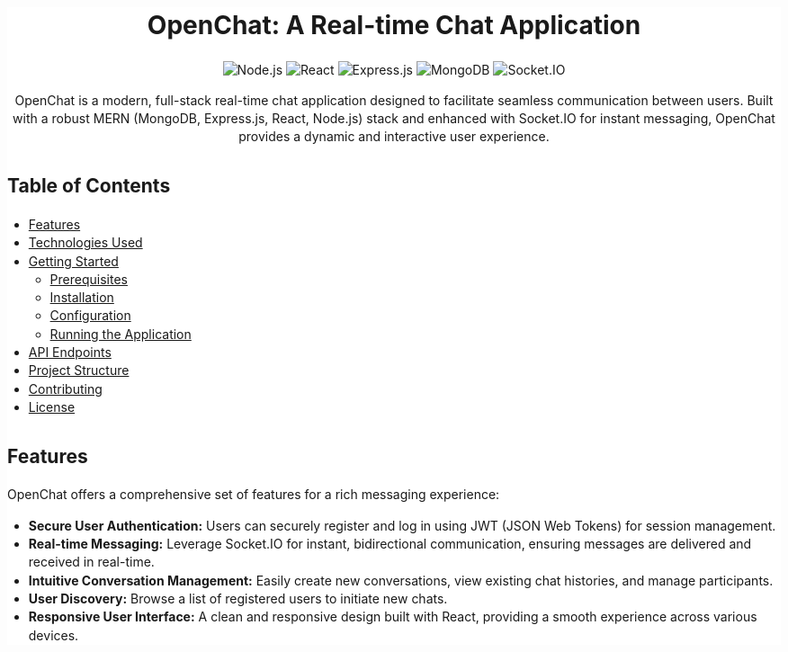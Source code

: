 <div align="center">

# OpenChat: A Real-time Chat Application

</div>

<div align="center">

![Node.js](https://img.shields.io/badge/Node.js-339933?style=for-the-badge&logo=node.js&logoColor=white)
![React](https://img.shields.io/badge/React-61DAFB?style=for-the-badge&logo=react&logoColor=black)
![Express.js](https://img.shields.io/badge/Express.js-000000?style=for-the-badge&logo=express&logoColor=white)
![MongoDB](https://img.shields.io/badge/MongoDB-47A248?style=for-the-badge&logo=mongodb&logoColor=white)
![Socket.IO](https://img.shields.io/badge/Socket.IO-010101?style=for-the-badge&logo=socket.io&logoColor=white)

</div>

<div align="center">

OpenChat is a modern, full-stack real-time chat application designed to facilitate seamless communication between users. Built with a robust MERN (MongoDB, Express.js, React, Node.js) stack and enhanced with Socket.IO for instant messaging, OpenChat provides a dynamic and interactive user experience.

</div>

## Table of Contents

*   [Features](#features)
*   [Technologies Used](#technologies-used)
*   [Getting Started](#getting-started)
    *   [Prerequisites](#prerequisites)
    *   [Installation](#installation)
    *   [Configuration](#configuration)
    *   [Running the Application](#running-the-application)
*   [API Endpoints](#api-endpoints)
*   [Project Structure](#project-structure)
*   [Contributing](#contributing)
*   [License](#license)

## Features

OpenChat offers a comprehensive set of features for a rich messaging experience:

*   **Secure User Authentication:** Users can securely register and log in using JWT (JSON Web Tokens) for session management.
*   **Real-time Messaging:** Leverage Socket.IO for instant, bidirectional communication, ensuring messages are delivered and received in real-time.
*   **Intuitive Conversation Management:** Easily create new conversations, view existing chat histories, and manage participants.
*   **User Discovery:** Browse a list of registered users to initiate new chats.
*   **Responsive User Interface:** A clean and responsive design built with React, providing a smooth experience across various devices.
